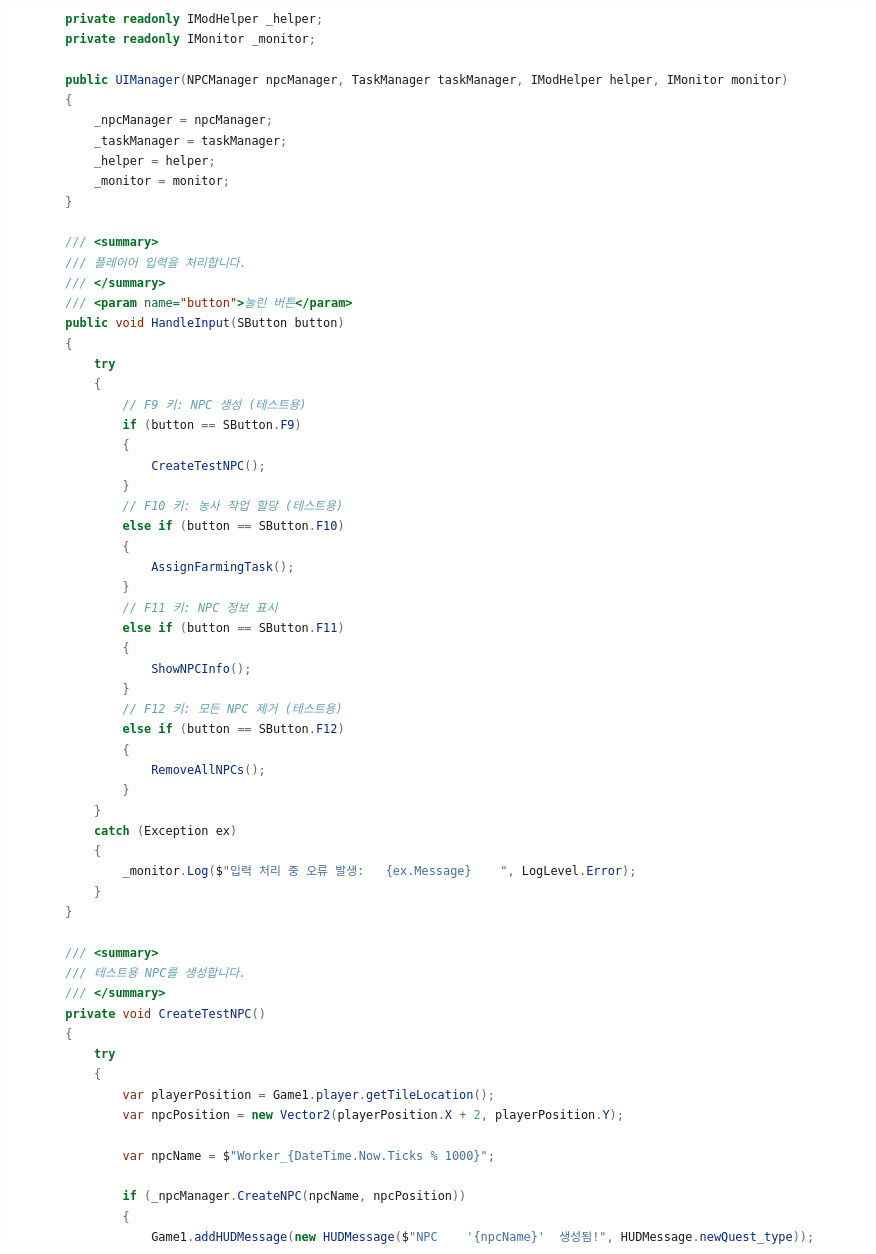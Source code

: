 ```csharp
        private readonly IModHelper _helper;
        private readonly IMonitor _monitor;

        public UIManager(NPCManager npcManager, TaskManager taskManager, IModHelper helper, IMonitor monitor)
        {
            _npcManager = npcManager;
            _taskManager = taskManager;
            _helper = helper;
            _monitor = monitor;
        }

        /// <summary>
        /// 플레이어 입력을 처리합니다.
        /// </summary>
        /// <param name="button">눌린 버튼</param>
        public void HandleInput(SButton button)
        {
            try
            {
                // F9 키: NPC 생성 (테스트용)
                if (button == SButton.F9)
                {
                    CreateTestNPC();
                }
                // F10 키: 농사 작업 할당 (테스트용)
                else if (button == SButton.F10)
                {
                    AssignFarmingTask();
                }
                // F11 키: NPC 정보 표시
                else if (button == SButton.F11)
                {
                    ShowNPCInfo();
                }
                // F12 키: 모든 NPC 제거 (테스트용)
                else if (button == SButton.F12)
                {
                    RemoveAllNPCs();
                }
            }
            catch (Exception ex)
            {
                _monitor.Log($"입력 처리 중 오류 발생: 	{ex.Message}	", LogLevel.Error);
            }
        }

        /// <summary>
        /// 테스트용 NPC를 생성합니다.
        /// </summary>
        private void CreateTestNPC()
        {
            try
            {
                var playerPosition = Game1.player.getTileLocation();
                var npcPosition = new Vector2(playerPosition.X + 2, playerPosition.Y);
                
                var npcName = $"Worker_{DateTime.Now.Ticks % 1000}";
                
                if (_npcManager.CreateNPC(npcName, npcPosition))
                {
                    Game1.addHUDMessage(new HUDMessage($"NPC 	'{npcName}'	 생성됨!", HUDMessage.newQuest_type));
```